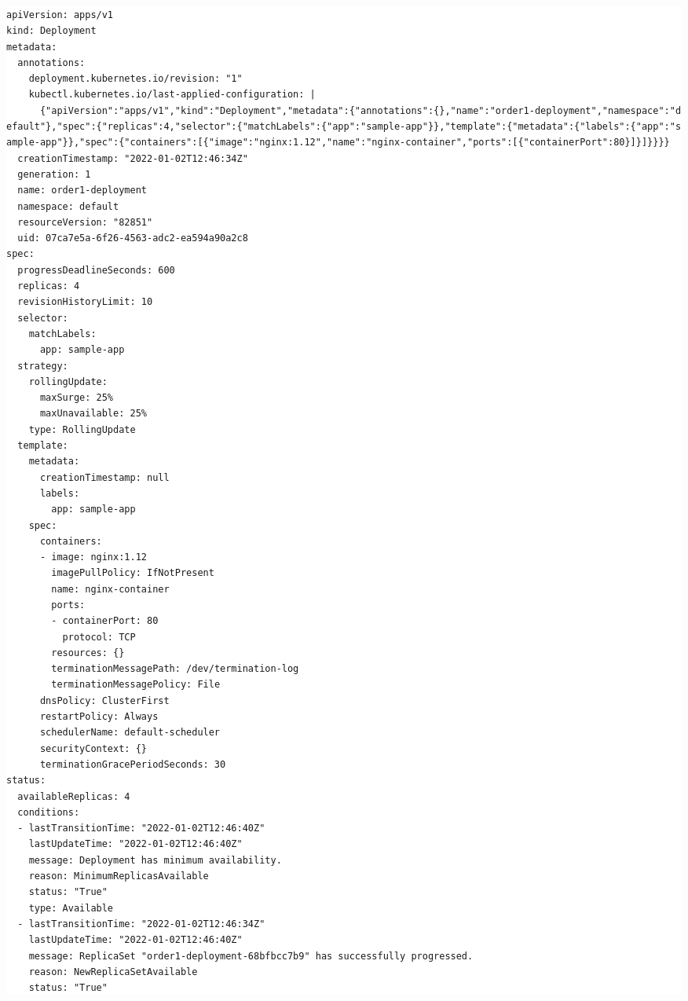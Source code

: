 ```bash:
apiVersion: apps/v1
kind: Deployment
metadata:
  annotations:
    deployment.kubernetes.io/revision: "1"
    kubectl.kubernetes.io/last-applied-configuration: |
      {"apiVersion":"apps/v1","kind":"Deployment","metadata":{"annotations":{},"name":"order1-deployment","namespace":"default"},"spec":{"replicas":4,"selector":{"matchLabels":{"app":"sample-app"}},"template":{"metadata":{"labels":{"app":"sample-app"}},"spec":{"containers":[{"image":"nginx:1.12","name":"nginx-container","ports":[{"containerPort":80}]}]}}}}
  creationTimestamp: "2022-01-02T12:46:34Z"
  generation: 1
  name: order1-deployment
  namespace: default
  resourceVersion: "82851"
  uid: 07ca7e5a-6f26-4563-adc2-ea594a90a2c8
spec:
  progressDeadlineSeconds: 600
  replicas: 4
  revisionHistoryLimit: 10
  selector:
    matchLabels:
      app: sample-app
  strategy:
    rollingUpdate:
      maxSurge: 25%
      maxUnavailable: 25%
    type: RollingUpdate
  template:
    metadata:
      creationTimestamp: null
      labels:
        app: sample-app
    spec:
      containers:
      - image: nginx:1.12
        imagePullPolicy: IfNotPresent
        name: nginx-container
        ports:
        - containerPort: 80
          protocol: TCP
        resources: {}
        terminationMessagePath: /dev/termination-log
        terminationMessagePolicy: File
      dnsPolicy: ClusterFirst
      restartPolicy: Always
      schedulerName: default-scheduler
      securityContext: {}
      terminationGracePeriodSeconds: 30
status:
  availableReplicas: 4
  conditions:
  - lastTransitionTime: "2022-01-02T12:46:40Z"
    lastUpdateTime: "2022-01-02T12:46:40Z"
    message: Deployment has minimum availability.
    reason: MinimumReplicasAvailable
    status: "True"
    type: Available
  - lastTransitionTime: "2022-01-02T12:46:34Z"
    lastUpdateTime: "2022-01-02T12:46:40Z"
    message: ReplicaSet "order1-deployment-68bfbcc7b9" has successfully progressed.
    reason: NewReplicaSetAvailable
    status: "True"
```
